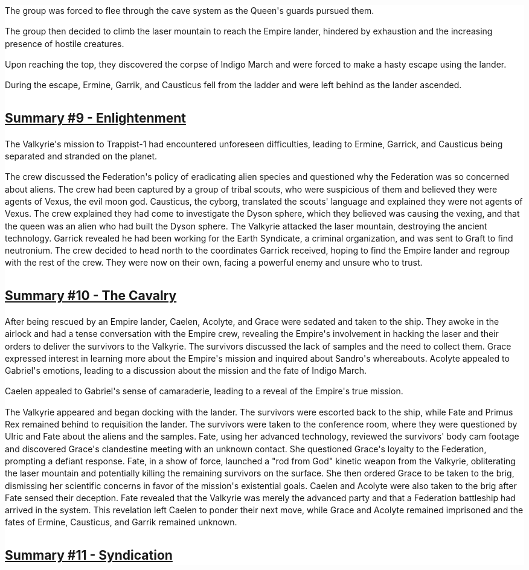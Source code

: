 The group was forced to flee through the cave system as the Queen's guards pursued them.

The group then decided to climb the laser mountain to reach the Empire lander, hindered by exhaustion and the increasing presence of hostile creatures.

Upon reaching the top, they discovered the corpse of Indigo March and were forced to make a hasty escape using the lander.

During the escape, Ermine, Garrik, and Causticus fell from the ladder and were left behind as the lander ascended.

## [Summary #9 - Enlightenment](#OminousRefuge_Recap_Ep09)

The Valkyrie's mission to Trappist-1 had encountered unforeseen difficulties, leading to Ermine, Garrick, and Causticus being separated and stranded on the planet. 

The crew discussed the Federation's policy of eradicating alien species and questioned why the Federation was so concerned about aliens.  The crew had been captured by a group of tribal scouts, who were suspicious of them and believed they were agents of Vexus, the evil moon god.  Causticus, the cyborg, translated the scouts' language and explained they were not agents of Vexus.  The crew explained they had come to investigate the Dyson sphere, which they believed was causing the vexing, and that the queen was an alien who had built the Dyson sphere.  The Valkyrie attacked the laser mountain, destroying the ancient technology.  Garrick revealed he had been working for the Earth Syndicate, a criminal organization, and was sent to Graft to find neutronium.  The crew decided to head north to the coordinates Garrick received, hoping to find the Empire lander and regroup with the rest of the crew.  They were now on their own, facing a powerful enemy and unsure who to trust.

## [Summary #10 - The Cavalry](#OminousRefuge_Recap_Ep10)

After being rescued by an Empire lander, Caelen, Acolyte, and Grace were sedated and taken to the ship.  They awoke in the airlock and had a tense conversation with the Empire crew, revealing the Empire's involvement in hacking the laser and their orders to deliver the survivors to the Valkyrie.  The survivors discussed the lack of samples and the need to collect them.  Grace expressed interest in learning more about the Empire's mission and inquired about Sandro's whereabouts.  Acolyte appealed to Gabriel's emotions, leading to a discussion about the mission and the fate of Indigo March.    

Caelen appealed to Gabriel's sense of camaraderie, leading to a reveal of the Empire's true mission. 

The Valkyrie appeared and began docking with the lander.  The survivors were escorted back to the ship, while Fate and Primus Rex remained behind to requisition the lander.  The survivors were taken to the conference room, where they were questioned by Ulric and Fate about the aliens and the samples.  Fate, using her advanced technology, reviewed the survivors' body cam footage and discovered Grace's clandestine meeting with an unknown contact.  She questioned Grace's loyalty to the Federation, prompting a defiant response.  Fate, in a show of force, launched a "rod from God" kinetic weapon from the Valkyrie, obliterating the laser mountain and potentially killing the remaining survivors on the surface.  She then ordered Grace to be taken to the brig, dismissing her scientific concerns in favor of the mission's existential goals.  Caelen and Acolyte were also taken to the brig after Fate sensed their deception.  Fate revealed that the Valkyrie was merely the advanced party and that a Federation battleship had arrived in the system.  This revelation left Caelen to ponder their next move, while Grace and Acolyte remained imprisoned and the fates of Ermine, Causticus, and Garrik remained unknown. 

## [Summary #11 - Syndication](#OminousRefuge_Recap_Ep11)
